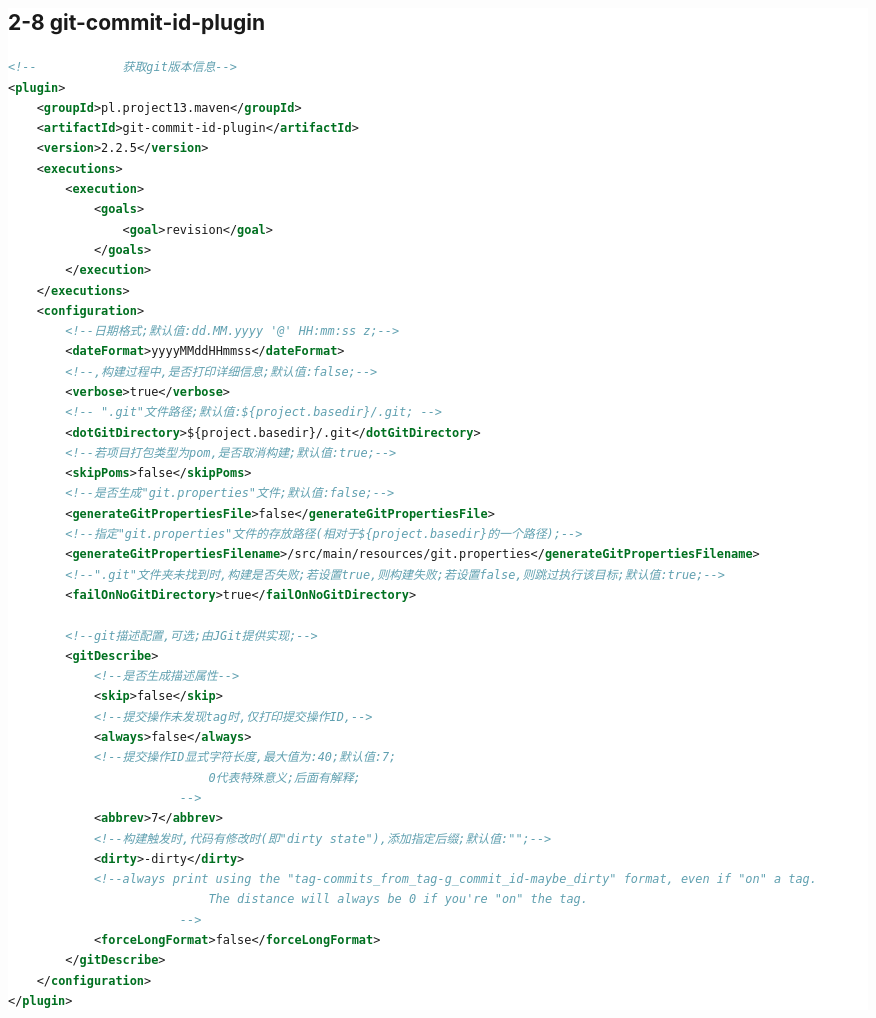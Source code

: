 ## 2-8 git-commit-id-plugin

``` xml
<!--            获取git版本信息-->
<plugin>
    <groupId>pl.project13.maven</groupId>
    <artifactId>git-commit-id-plugin</artifactId>
    <version>2.2.5</version>
    <executions>
        <execution>
            <goals>
                <goal>revision</goal>
            </goals>
        </execution>
    </executions>
    <configuration>
        <!--日期格式;默认值:dd.MM.yyyy '@' HH:mm:ss z;-->
        <dateFormat>yyyyMMddHHmmss</dateFormat>
        <!--,构建过程中,是否打印详细信息;默认值:false;-->
        <verbose>true</verbose>
        <!-- ".git"文件路径;默认值:${project.basedir}/.git; -->
        <dotGitDirectory>${project.basedir}/.git</dotGitDirectory>
        <!--若项目打包类型为pom,是否取消构建;默认值:true;-->
        <skipPoms>false</skipPoms>
        <!--是否生成"git.properties"文件;默认值:false;-->
        <generateGitPropertiesFile>false</generateGitPropertiesFile>
        <!--指定"git.properties"文件的存放路径(相对于${project.basedir}的一个路径);-->
        <generateGitPropertiesFilename>/src/main/resources/git.properties</generateGitPropertiesFilename>
        <!--".git"文件夹未找到时,构建是否失败;若设置true,则构建失败;若设置false,则跳过执行该目标;默认值:true;-->
        <failOnNoGitDirectory>true</failOnNoGitDirectory>

        <!--git描述配置,可选;由JGit提供实现;-->
        <gitDescribe>
            <!--是否生成描述属性-->
            <skip>false</skip>
            <!--提交操作未发现tag时,仅打印提交操作ID,-->
            <always>false</always>
            <!--提交操作ID显式字符长度,最大值为:40;默认值:7;
                            0代表特殊意义;后面有解释;
                        -->
            <abbrev>7</abbrev>
            <!--构建触发时,代码有修改时(即"dirty state"),添加指定后缀;默认值:"";-->
            <dirty>-dirty</dirty>
            <!--always print using the "tag-commits_from_tag-g_commit_id-maybe_dirty" format, even if "on" a tag.
                            The distance will always be 0 if you're "on" the tag.
                        -->
            <forceLongFormat>false</forceLongFormat>
        </gitDescribe>
    </configuration>
</plugin>
```
